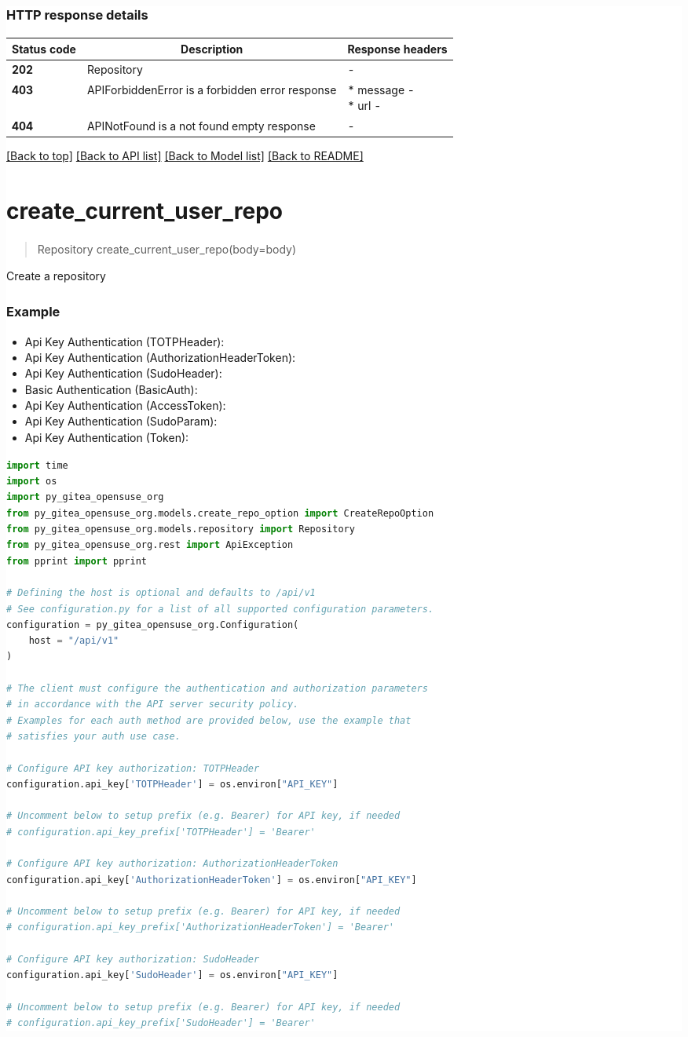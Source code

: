 ### HTTP response details

| Status code | Description | Response headers |
|-------------|-------------|------------------|
**202** | Repository |  -  |
**403** | APIForbiddenError is a forbidden error response |  * message -  <br>  * url -  <br>  |
**404** | APINotFound is a not found empty response |  -  |

[[Back to top]](#) [[Back to API list]](../README.md#documentation-for-api-endpoints) [[Back to Model list]](../README.md#documentation-for-models) [[Back to README]](../README.md)

# **create_current_user_repo**
> Repository create_current_user_repo(body=body)

Create a repository

### Example

* Api Key Authentication (TOTPHeader):
* Api Key Authentication (AuthorizationHeaderToken):
* Api Key Authentication (SudoHeader):
* Basic Authentication (BasicAuth):
* Api Key Authentication (AccessToken):
* Api Key Authentication (SudoParam):
* Api Key Authentication (Token):

```python
import time
import os
import py_gitea_opensuse_org
from py_gitea_opensuse_org.models.create_repo_option import CreateRepoOption
from py_gitea_opensuse_org.models.repository import Repository
from py_gitea_opensuse_org.rest import ApiException
from pprint import pprint

# Defining the host is optional and defaults to /api/v1
# See configuration.py for a list of all supported configuration parameters.
configuration = py_gitea_opensuse_org.Configuration(
    host = "/api/v1"
)

# The client must configure the authentication and authorization parameters
# in accordance with the API server security policy.
# Examples for each auth method are provided below, use the example that
# satisfies your auth use case.

# Configure API key authorization: TOTPHeader
configuration.api_key['TOTPHeader'] = os.environ["API_KEY"]

# Uncomment below to setup prefix (e.g. Bearer) for API key, if needed
# configuration.api_key_prefix['TOTPHeader'] = 'Bearer'

# Configure API key authorization: AuthorizationHeaderToken
configuration.api_key['AuthorizationHeaderToken'] = os.environ["API_KEY"]

# Uncomment below to setup prefix (e.g. Bearer) for API key, if needed
# configuration.api_key_prefix['AuthorizationHeaderToken'] = 'Bearer'

# Configure API key authorization: SudoHeader
configuration.api_key['SudoHeader'] = os.environ["API_KEY"]

# Uncomment below to setup prefix (e.g. Bearer) for API key, if needed
# configuration.api_key_prefix['SudoHeader'] = 'Bearer'

```